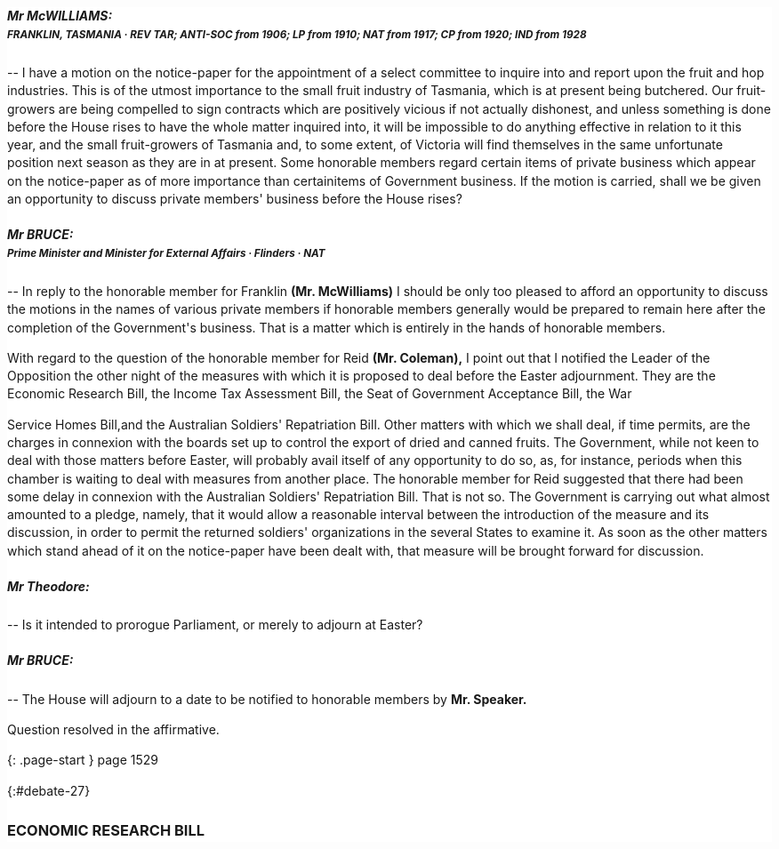 ##### Mr McWILLIAMS:<br><small class="text-muted">FRANKLIN, TASMANIA &middot; REV TAR; ANTI-SOC from 1906; LP from 1910; NAT from 1917; CP from 1920; IND from 1928</small>

-- I have a motion on the notice-paper for the appointment of a select committee to inquire into and report upon the fruit and hop industries. This is of the utmost importance to the small fruit industry of Tasmania, which is at present being butchered. Our fruit-growers are being compelled to sign contracts which are positively vicious if not actually dishonest, and unless something is done before the House rises to have the whole matter inquired into, it will be impossible to do anything effective in relation to it this year, and the small fruit-growers of Tasmania and, to some extent, of Victoria will find themselves in the same unfortunate position next season as they are in at present. Some honorable members regard certain items of private business which appear on the notice-paper as of more importance than certainitems of Government business. If the motion is carried, shall we be given an opportunity to discuss private members' business before the House rises? 

##### Mr BRUCE:<br><small class="text-muted">Prime Minister and Minister for External Affairs &middot; Flinders &middot; NAT</small>

-- In reply to the honorable member for Franklin  **(Mr. McWilliams)**  I should be only too pleased to afford an opportunity to discuss the motions in the names of various private members if honorable members generally would be prepared to remain here after the completion of the Government's business. That is a matter which is entirely in the hands of honorable members. 

With regard to the question of the honorable member for Reid  **(Mr. Coleman),**  I point out that I notified the Leader of the Opposition the other night of the measures with which it is proposed to deal before the Easter adjournment. They are the Economic Research Bill, the Income Tax Assessment Bill, the Seat of Government Acceptance Bill, the War 

Service Homes Bill,and the Australian Soldiers' Repatriation Bill. Other matters with which we shall deal, if time permits, are the charges in connexion with the boards set up to control the export of dried and canned fruits. The Government, while not keen to deal with those matters before Easter, will probably avail itself of any opportunity to do so, as, for instance, periods when this chamber is waiting to deal with measures from another place. The honorable member for Reid suggested that there had been some delay in connexion with the Australian Soldiers' Repatriation Bill. That is not so. The Government is carrying out what almost amounted to a pledge, namely, that it would allow a reasonable interval between the introduction of the measure and its discussion, in order to permit the returned soldiers' organizations in the several States to examine it. As soon as the other matters which stand ahead of it on the notice-paper have been dealt with, that measure will be brought forward for discussion. 

##### Mr Theodore:

-- Is it intended to prorogue Parliament, or merely to adjourn at Easter? 

##### Mr BRUCE:

-- The House will adjourn to a date to be notified to honorable members by  **Mr. Speaker.** 

Question resolved in the affirmative. 

{: .page-start }
page 1529

{:#debate-27}
### ECONOMIC RESEARCH BILL
